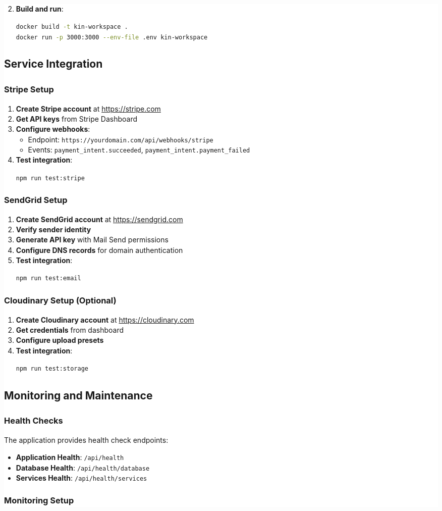 2. **Build and run**:
   ```bash
   docker build -t kin-workspace .
   docker run -p 3000:3000 --env-file .env kin-workspace
   ```

## Service Integration

### Stripe Setup

1. **Create Stripe account** at https://stripe.com
2. **Get API keys** from Stripe Dashboard
3. **Configure webhooks**:
   - Endpoint: `https://yourdomain.com/api/webhooks/stripe`
   - Events: `payment_intent.succeeded`, `payment_intent.payment_failed`
4. **Test integration**:
   ```bash
   npm run test:stripe
   ```

### SendGrid Setup

1. **Create SendGrid account** at https://sendgrid.com
2. **Verify sender identity**
3. **Generate API key** with Mail Send permissions
4. **Configure DNS records** for domain authentication
5. **Test integration**:
   ```bash
   npm run test:email
   ```

### Cloudinary Setup (Optional)

1. **Create Cloudinary account** at https://cloudinary.com
2. **Get credentials** from dashboard
3. **Configure upload presets**
4. **Test integration**:
   ```bash
   npm run test:storage
   ```

## Monitoring and Maintenance

### Health Checks

The application provides health check endpoints:

- **Application Health**: `/api/health`
- **Database Health**: `/api/health/database`
- **Services Health**: `/api/health/services`

### Monitoring Setup
